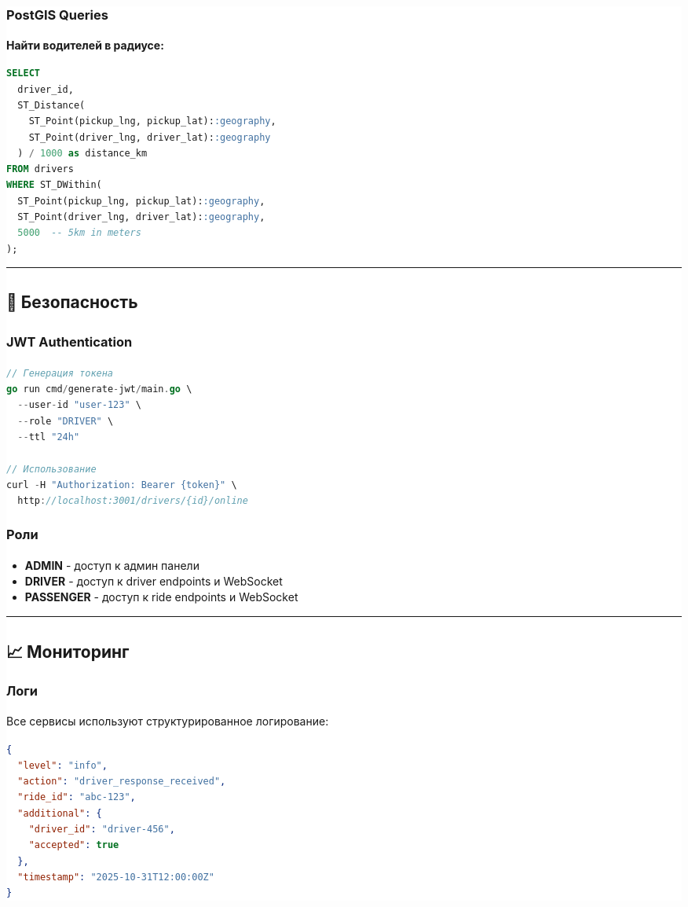 ### PostGIS Queries

**Найти водителей в радиусе:**
```sql
SELECT 
  driver_id,
  ST_Distance(
    ST_Point(pickup_lng, pickup_lat)::geography,
    ST_Point(driver_lng, driver_lat)::geography
  ) / 1000 as distance_km
FROM drivers
WHERE ST_DWithin(
  ST_Point(pickup_lng, pickup_lat)::geography,
  ST_Point(driver_lng, driver_lat)::geography,
  5000  -- 5km in meters
);
```

---

## 🔐 Безопасность

### JWT Authentication

```go
// Генерация токена
go run cmd/generate-jwt/main.go \
  --user-id "user-123" \
  --role "DRIVER" \
  --ttl "24h"

// Использование
curl -H "Authorization: Bearer {token}" \
  http://localhost:3001/drivers/{id}/online
```

### Роли
- **ADMIN** - доступ к админ панели
- **DRIVER** - доступ к driver endpoints и WebSocket
- **PASSENGER** - доступ к ride endpoints и WebSocket

---

## 📈 Мониторинг

### Логи

Все сервисы используют структурированное логирование:

```json
{
  "level": "info",
  "action": "driver_response_received",
  "ride_id": "abc-123",
  "additional": {
    "driver_id": "driver-456",
    "accepted": true
  },
  "timestamp": "2025-10-31T12:00:00Z"
}
```
